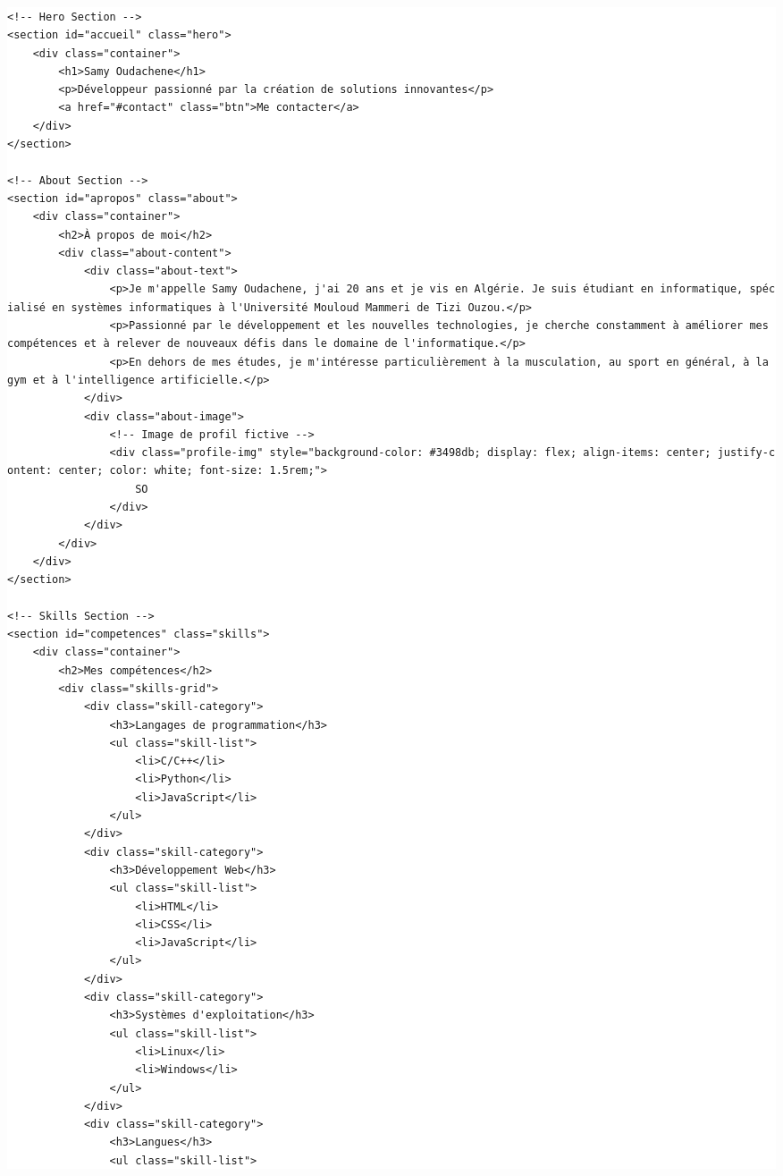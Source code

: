     <!-- Hero Section -->
    <section id="accueil" class="hero">
        <div class="container">
            <h1>Samy Oudachene</h1>
            <p>Développeur passionné par la création de solutions innovantes</p>
            <a href="#contact" class="btn">Me contacter</a>
        </div>
    </section>

    <!-- About Section -->
    <section id="apropos" class="about">
        <div class="container">
            <h2>À propos de moi</h2>
            <div class="about-content">
                <div class="about-text">
                    <p>Je m'appelle Samy Oudachene, j'ai 20 ans et je vis en Algérie. Je suis étudiant en informatique, spécialisé en systèmes informatiques à l'Université Mouloud Mammeri de Tizi Ouzou.</p>
                    <p>Passionné par le développement et les nouvelles technologies, je cherche constamment à améliorer mes compétences et à relever de nouveaux défis dans le domaine de l'informatique.</p>
                    <p>En dehors de mes études, je m'intéresse particulièrement à la musculation, au sport en général, à la gym et à l'intelligence artificielle.</p>
                </div>
                <div class="about-image">
                    <!-- Image de profil fictive -->
                    <div class="profile-img" style="background-color: #3498db; display: flex; align-items: center; justify-content: center; color: white; font-size: 1.5rem;">
                        SO
                    </div>
                </div>
            </div>
        </div>
    </section>

    <!-- Skills Section -->
    <section id="competences" class="skills">
        <div class="container">
            <h2>Mes compétences</h2>
            <div class="skills-grid">
                <div class="skill-category">
                    <h3>Langages de programmation</h3>
                    <ul class="skill-list">
                        <li>C/C++</li>
                        <li>Python</li>
                        <li>JavaScript</li>
                    </ul>
                </div>
                <div class="skill-category">
                    <h3>Développement Web</h3>
                    <ul class="skill-list">
                        <li>HTML</li>
                        <li>CSS</li>
                        <li>JavaScript</li>
                    </ul>
                </div>
                <div class="skill-category">
                    <h3>Systèmes d'exploitation</h3>
                    <ul class="skill-list">
                        <li>Linux</li>
                        <li>Windows</li>
                    </ul>
                </div>
                <div class="skill-category">
                    <h3>Langues</h3>
                    <ul class="skill-list">